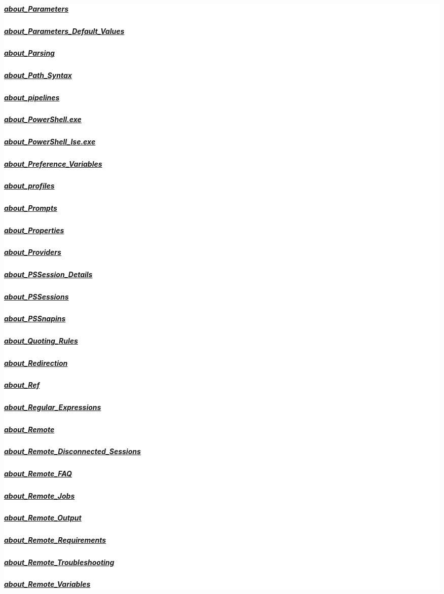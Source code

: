 #####  [about_Parameters](3.0/Microsoft.PowerShell.Core/About/about_Parameters.md)
#####  [about_Parameters_Default_Values](3.0/Microsoft.PowerShell.Core/About/about_Parameters_Default_Values.md)
#####  [about_Parsing](3.0/Microsoft.PowerShell.Core/About/about_Parsing.md)
#####  [about_Path_Syntax](3.0/Microsoft.PowerShell.Core/About/about_Path_Syntax.md)
#####  [about_pipelines](3.0/Microsoft.PowerShell.Core/About/about_pipelines.md)
#####  [about_PowerShell.exe](3.0/Microsoft.PowerShell.Core/About/about_PowerShell.exe.md)
#####  [about_PowerShell_Ise.exe](3.0/Microsoft.PowerShell.Core/About/about_PowerShell_Ise.exe.md)
#####  [about_Preference_Variables](3.0/Microsoft.PowerShell.Core/About/about_Preference_Variables.md)
#####  [about_profiles](3.0/Microsoft.PowerShell.Core/About/about_profiles.md)
#####  [about_Prompts](3.0/Microsoft.PowerShell.Core/About/about_Prompts.md)
#####  [about_Properties](3.0/Microsoft.PowerShell.Core/About/about_Properties.md)
#####  [about_Providers](3.0/Microsoft.PowerShell.Core/About/about_Providers.md)
#####  [about_PSSession_Details](3.0/Microsoft.PowerShell.Core/About/about_PSSession_Details.md)
#####  [about_PSSessions](3.0/Microsoft.PowerShell.Core/About/about_PSSessions.md)
#####  [about_PSSnapins](3.0/Microsoft.PowerShell.Core/About/about_PSSnapins.md)
#####  [about_Quoting_Rules](3.0/Microsoft.PowerShell.Core/About/about_Quoting_Rules.md)
#####  [about_Redirection](3.0/Microsoft.PowerShell.Core/About/about_Redirection.md)
#####  [about_Ref](3.0/Microsoft.PowerShell.Core/About/about_Ref.md)
#####  [about_Regular_Expressions](3.0/Microsoft.PowerShell.Core/About/about_Regular_Expressions.md)
#####  [about_Remote](3.0/Microsoft.PowerShell.Core/About/about_Remote.md)
#####  [about_Remote_Disconnected_Sessions](3.0/Microsoft.PowerShell.Core/About/about_Remote_Disconnected_Sessions.md)
#####  [about_Remote_FAQ](3.0/Microsoft.PowerShell.Core/About/about_Remote_FAQ.md)
#####  [about_Remote_Jobs](3.0/Microsoft.PowerShell.Core/About/about_Remote_Jobs.md)
#####  [about_Remote_Output](3.0/Microsoft.PowerShell.Core/About/about_Remote_Output.md)
#####  [about_Remote_Requirements](3.0/Microsoft.PowerShell.Core/About/about_Remote_Requirements.md)
#####  [about_Remote_Troubleshooting](3.0/Microsoft.PowerShell.Core/About/about_Remote_Troubleshooting.md)
#####  [about_Remote_Variables](3.0/Microsoft.PowerShell.Core/About/about_Remote_Variables.md)